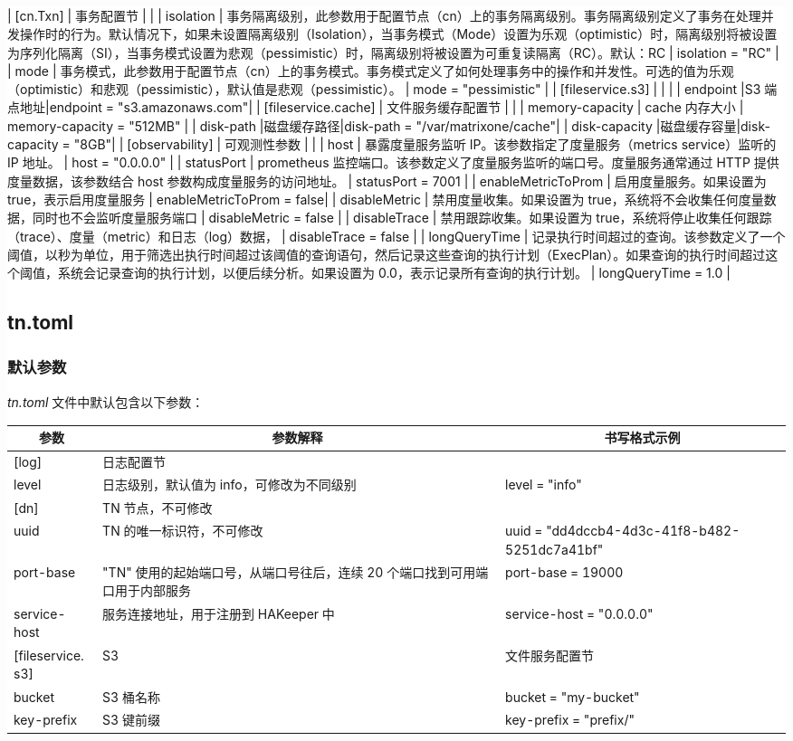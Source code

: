 | [cn.Txn]               | 事务配置节                                |                            |
| isolation              | 事务隔离级别，此参数用于配置节点（cn）上的事务隔离级别。事务隔离级别定义了事务在处理并发操作时的行为。默认情况下，如果未设置隔离级别（Isolation），当事务模式（Mode）设置为乐观（optimistic）时，隔离级别将被设置为序列化隔离（SI），当事务模式设置为悲观（pessimistic）时，隔离级别将被设置为可重复读隔离（RC）。默认：RC                                  | isolation = "RC"          |
| mode                   | 事务模式，此参数用于配置节点（cn）上的事务模式。事务模式定义了如何处理事务中的操作和并发性。可选的值为乐观（optimistic）和悲观（pessimistic），默认值是悲观（pessimistic）。                                  | mode = "pessimistic"       |
| [fileservice.s3]       |                        |                            |
| endpoint               |S3 端点地址|endpoint = "s3.amazonaws.com"|
| [fileservice.cache]    | 文件服务缓存配置节                        |                            |
| memory-capacity        | cache 内存大小                            | memory-capacity = "512MB" |
| disk-path              |磁盘缓存路径|disk-path = "/var/matrixone/cache"|
| disk-capacity          |磁盘缓存容量|disk-capacity = "8GB"|
| [observability]        | 可观测性参数                              |                            |
| host                   | 暴露度量服务监听 IP。该参数指定了度量服务（metrics service）监听的 IP 地址。                       | host = "0.0.0.0"          |
| statusPort             | prometheus 监控端口。该参数定义了度量服务监听的端口号。度量服务通常通过 HTTP 提供度量数据，该参数结合 host 参数构成度量服务的访问地址。                        | statusPort = 7001         |
| enableMetricToProm     | 启用度量服务。如果设置为 true，表示启用度量服务                          | enableMetricToProm = false|
| disableMetric          | 禁用度量收集。如果设置为 true，系统将不会收集任何度量数据，同时也不会监听度量服务端口                          | disableMetric = false     |
| disableTrace           | 禁用跟踪收集。如果设置为 true，系统将停止收集任何跟踪（trace）、度量（metric）和日志（log）数据，                          | disableTrace = false      |
| longQueryTime          | 记录执行时间超过的查询。该参数定义了一个阈值，以秒为单位，用于筛选出执行时间超过该阈值的查询语句，然后记录这些查询的执行计划（ExecPlan）。如果查询的执行时间超过这个阈值，系统会记录查询的执行计划，以便后续分析。如果设置为 0.0，表示记录所有查询的执行计划。                   | longQueryTime = 1.0              |

## tn.toml

### 默认参数

*tn.toml* 文件中默认包含以下参数：

| 参数              | 参数解释                                  | 书写格式示例             |
|-------------------|-------------------------------------------|--------------------------|
| [log]             | 日志配置节                                |                          |
| level             | 日志级别，默认值为 info，可修改为不同级别  | level = "info"        |
| [dn]              | TN 节点，不可修改                         |                        |
| uuid              | TN 的唯一标识符，不可修改                  | uuid = "dd4dccb4-4d3c-41f8-b482-5251dc7a41bf" |
| port-base         | "TN" 使用的起始端口号，从端口号往后，连续 20 个端口找到可用端口用于内部服务 | port-base = 19000       |
| service-host      | 服务连接地址，用于注册到 HAKeeper 中       | service-host = "0.0.0.0" |
|[fileservice.s3]	|S3| 文件服务配置节 |	|
|bucket|	S3 桶名称 |	bucket = "my-bucket"|
|key-prefix|	S3 键前缀 |	key-prefix = "prefix/"|
